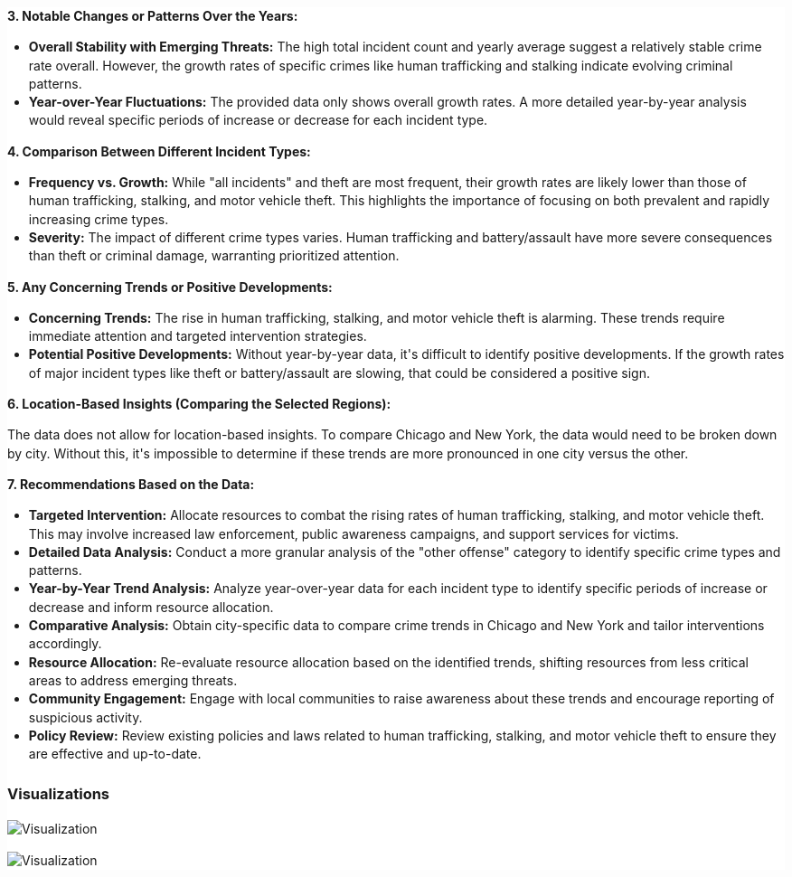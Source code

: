 **3. Notable Changes or Patterns Over the Years:**

*   **Overall Stability with Emerging Threats:** The high total incident count and yearly average suggest a relatively stable crime rate overall. However, the growth rates of specific crimes like human trafficking and stalking indicate evolving criminal patterns.
*   **Year-over-Year Fluctuations:** The provided data only shows overall growth rates. A more detailed year-by-year analysis would reveal specific periods of increase or decrease for each incident type.

**4. Comparison Between Different Incident Types:**

*   **Frequency vs. Growth:** While "all incidents" and theft are most frequent, their growth rates are likely lower than those of human trafficking, stalking, and motor vehicle theft. This highlights the importance of focusing on both prevalent and rapidly increasing crime types.
*   **Severity:** The impact of different crime types varies. Human trafficking and battery/assault have more severe consequences than theft or criminal damage, warranting prioritized attention.

**5. Any Concerning Trends or Positive Developments:**

*   **Concerning Trends:** The rise in human trafficking, stalking, and motor vehicle theft is alarming. These trends require immediate attention and targeted intervention strategies.
*   **Potential Positive Developments:** Without year-by-year data, it's difficult to identify positive developments. If the growth rates of major incident types like theft or battery/assault are slowing, that could be considered a positive sign.

**6. Location-Based Insights (Comparing the Selected Regions):**

The data does not allow for location-based insights. To compare Chicago and New York, the data would need to be broken down by city. Without this, it's impossible to determine if these trends are more pronounced in one city versus the other.

**7. Recommendations Based on the Data:**

*   **Targeted Intervention:** Allocate resources to combat the rising rates of human trafficking, stalking, and motor vehicle theft. This may involve increased law enforcement, public awareness campaigns, and support services for victims.
*   **Detailed Data Analysis:** Conduct a more granular analysis of the "other offense" category to identify specific crime types and patterns.
*   **Year-by-Year Trend Analysis:** Analyze year-over-year data for each incident type to identify specific periods of increase or decrease and inform resource allocation.
*   **Comparative Analysis:** Obtain city-specific data to compare crime trends in Chicago and New York and tailor interventions accordingly.
*   **Resource Allocation:** Re-evaluate resource allocation based on the identified trends, shifting resources from less critical areas to address emerging threats.
*   **Community Engagement:** Engage with local communities to raise awareness about these trends and encourage reporting of suspicious activity.
*   **Policy Review:** Review existing policies and laws related to human trafficking, stalking, and motor vehicle theft to ensure they are effective and up-to-date.

### Visualizations

![Visualization](./all_incidents_trend_20250404_033449.png)

![Visualization](./top5_incidents_Chicago_20250404_033449.png)
